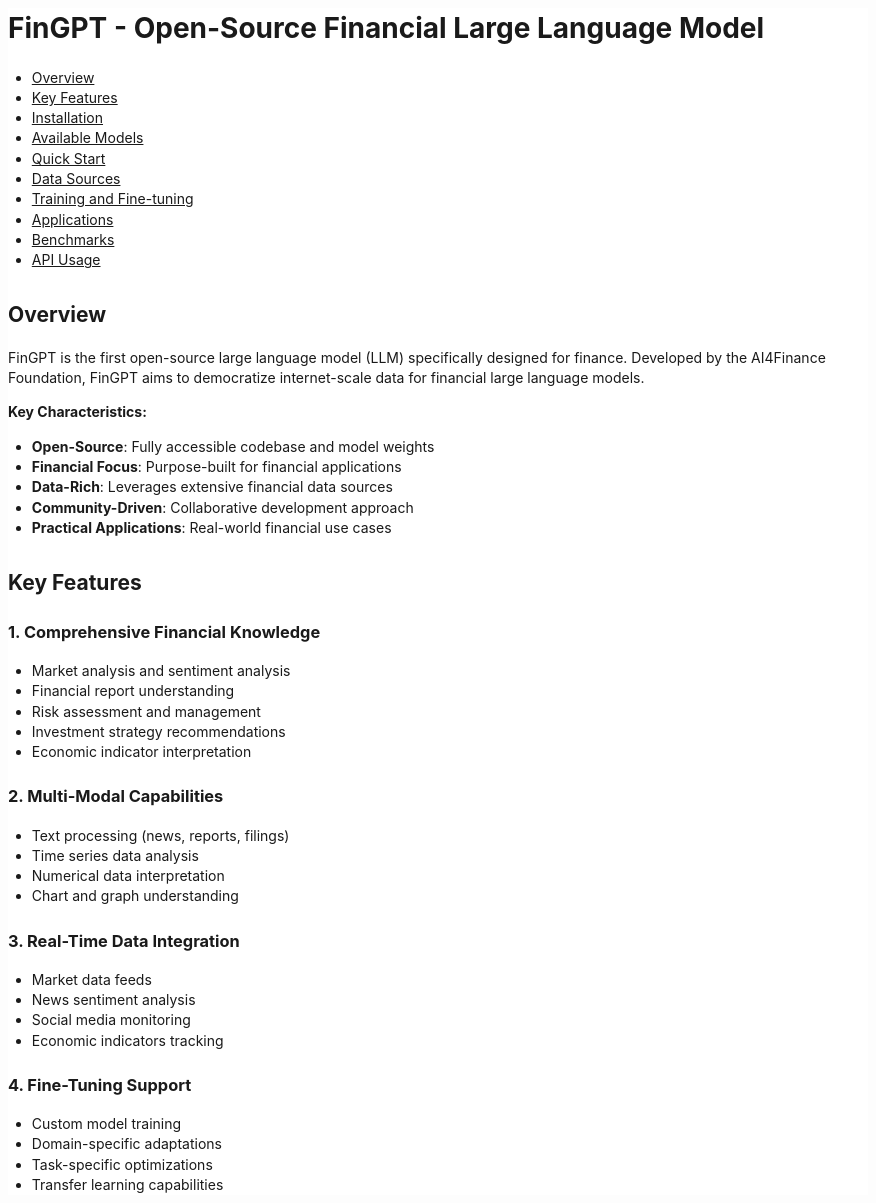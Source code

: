 # FinGPT - Open-Source Financial Large Language Model

- [Overview](#overview)
- [Key Features](#key-features)
- [Installation](#installation)
- [Available Models](#available-models)
- [Quick Start](#quick-start)
- [Data Sources](#data-sources)
- [Training and Fine-tuning](#training-and-fine-tuning)
- [Applications](#applications)
- [Benchmarks](#benchmarks)
- [API Usage](#api-usage)

## Overview

FinGPT is the first open-source large language model (LLM) specifically designed for finance. Developed by the AI4Finance Foundation, FinGPT aims to democratize internet-scale data for financial large language models.

**Key Characteristics:**
- **Open-Source**: Fully accessible codebase and model weights
- **Financial Focus**: Purpose-built for financial applications
- **Data-Rich**: Leverages extensive financial data sources
- **Community-Driven**: Collaborative development approach
- **Practical Applications**: Real-world financial use cases

## Key Features

### 1. Comprehensive Financial Knowledge
- Market analysis and sentiment analysis
- Financial report understanding
- Risk assessment and management
- Investment strategy recommendations
- Economic indicator interpretation

### 2. Multi-Modal Capabilities
- Text processing (news, reports, filings)
- Time series data analysis
- Numerical data interpretation
- Chart and graph understanding

### 3. Real-Time Data Integration
- Market data feeds
- News sentiment analysis
- Social media monitoring
- Economic indicators tracking

### 4. Fine-Tuning Support
- Custom model training
- Domain-specific adaptations
- Task-specific optimizations
- Transfer learning capabilities
